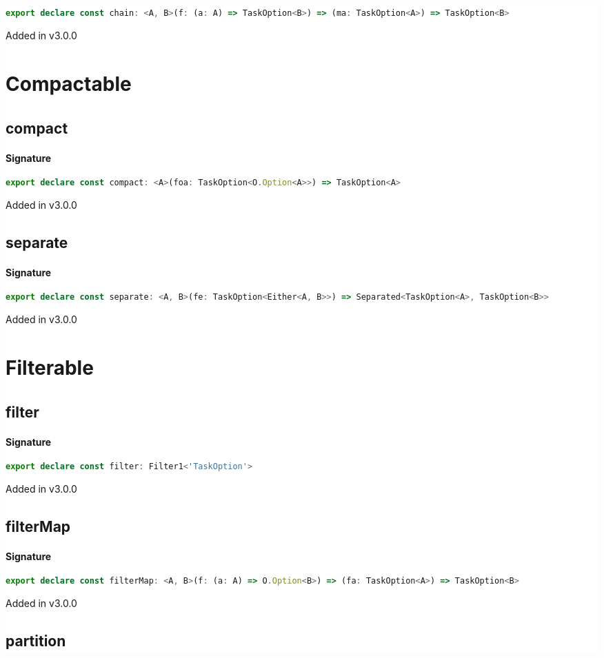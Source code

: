 ```ts
export declare const chain: <A, B>(f: (a: A) => TaskOption<B>) => (ma: TaskOption<A>) => TaskOption<B>
```

Added in v3.0.0

# Compactable

## compact

**Signature**

```ts
export declare const compact: <A>(foa: TaskOption<O.Option<A>>) => TaskOption<A>
```

Added in v3.0.0

## separate

**Signature**

```ts
export declare const separate: <A, B>(fe: TaskOption<Either<A, B>>) => Separated<TaskOption<A>, TaskOption<B>>
```

Added in v3.0.0

# Filterable

## filter

**Signature**

```ts
export declare const filter: Filter1<'TaskOption'>
```

Added in v3.0.0

## filterMap

**Signature**

```ts
export declare const filterMap: <A, B>(f: (a: A) => O.Option<B>) => (fa: TaskOption<A>) => TaskOption<B>
```

Added in v3.0.0

## partition
